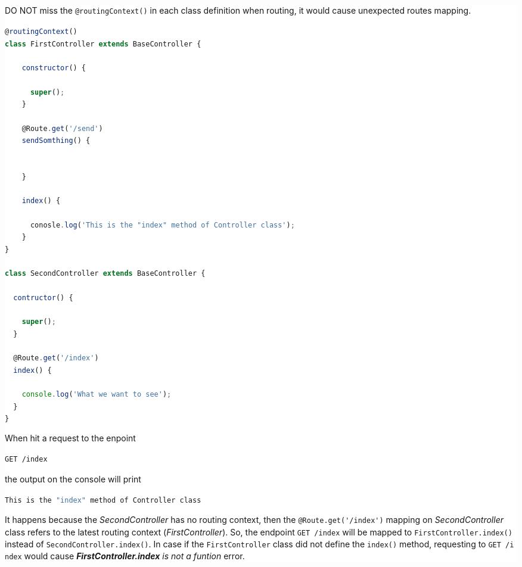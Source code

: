 DO NOT miss the `@routingContext()` in each class definition when routing, it would cause unexpected routes mapping.

```js
@routingContext()
class FirstController extends BaseController {

    constructor() {

      super();
    }

    @Route.get('/send')
    sendSomthing() {


    }

    index() {

      conosle.log('This is the "index" method of Controller class');
    }
}

class SecondController extends BaseController {

  contructor() {

    super();
  }

  @Route.get('/index') 
  index() {

    console.log('What we want to see');
  }
}
```

When hit a request to the enpoint


```http
GET /index
```

the output on the console will print


```bash
This is the "index" method of Controller class
```


It happens because the *SecondController* has no routing context, then the `@Route.get('/index')` mapping on *SecondController* class refers to the latest routing context (*FirstController*). So, the endpoint `GET /index` will be mapped to `FirstController.index()` instead of `SecondController.index()`.
In case if the `FirstController` class did not define the `index()` method, requesting to `GET /index` would cause ***FirstController.index*** _is not a funtion_ error.

